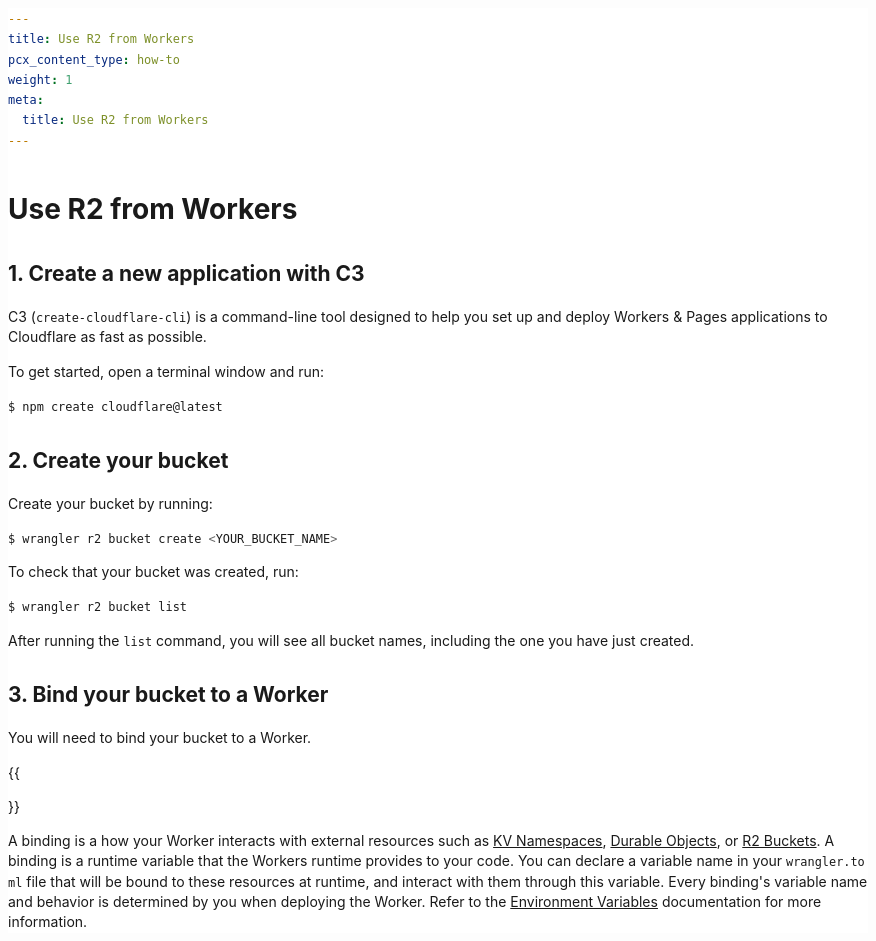 ```yaml
---
title: Use R2 from Workers
pcx_content_type: how-to
weight: 1
meta:
  title: Use R2 from Workers
---
```


# Use R2 from Workers

## 1. Create a new application with C3

C3 (`create-cloudflare-cli`) is a command-line tool designed to help you set up and deploy Workers & Pages applications to Cloudflare as fast as possible. 

To get started, open a terminal window and run:

```sh
$ npm create cloudflare@latest
```

## 2. Create your bucket

Create your bucket by running:

```sh
$ wrangler r2 bucket create <YOUR_BUCKET_NAME>
```

To check that your bucket was created, run:

```sh
$ wrangler r2 bucket list
```

After running the `list` command, you will see all bucket names, including the one you have just created.

## 3. Bind your bucket to a Worker

You will need to bind your bucket to a Worker.

{{<Aside type="note" header="Bindings">}}

A binding is a how your Worker interacts with external resources such as [KV Namespaces](/workers/runtime-apis/kv/), [Durable Objects](/durable-objects/), or [R2 Buckets](/r2/buckets/). A binding is a runtime variable that the Workers runtime provides to your code. You can declare a variable name in your `wrangler.toml` file that will be bound to these resources at runtime, and interact with them through this variable. Every binding's variable name and behavior is determined by you when deploying the Worker. Refer to the [Environment Variables](/workers/configuration/environment-variables/) documentation for more information.
